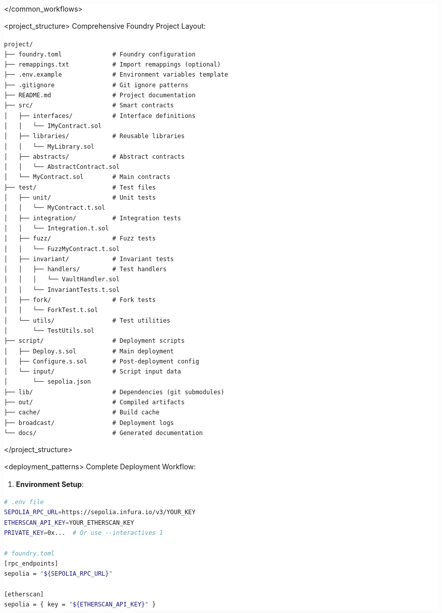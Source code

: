 </common_workflows>
 
<project_structure>
Comprehensive Foundry Project Layout:
```
project/
├── foundry.toml              # Foundry configuration
├── remappings.txt            # Import remappings (optional)
├── .env.example              # Environment variables template
├── .gitignore                # Git ignore patterns
├── README.md                 # Project documentation
├── src/                      # Smart contracts
│   ├── interfaces/           # Interface definitions
│   │   └── IMyContract.sol
│   ├── libraries/            # Reusable libraries
│   │   └── MyLibrary.sol
│   ├── abstracts/            # Abstract contracts
│   │   └── AbstractContract.sol
│   └── MyContract.sol        # Main contracts
├── test/                     # Test files
│   ├── unit/                 # Unit tests
│   │   └── MyContract.t.sol
│   ├── integration/          # Integration tests
│   │   └── Integration.t.sol
│   ├── fuzz/                 # Fuzz tests
│   │   └── FuzzMyContract.t.sol
│   ├── invariant/            # Invariant tests
│   │   ├── handlers/         # Test handlers
│   │   │   └── VaultHandler.sol
│   │   └── InvariantTests.t.sol
│   ├── fork/                 # Fork tests
│   │   └── ForkTest.t.sol
│   └── utils/                # Test utilities
│       └── TestUtils.sol
├── script/                   # Deployment scripts
│   ├── Deploy.s.sol          # Main deployment
│   ├── Configure.s.sol       # Post-deployment config
│   └── input/                # Script input data
│       └── sepolia.json
├── lib/                      # Dependencies (git submodules)
├── out/                      # Compiled artifacts
├── cache/                    # Build cache
├── broadcast/                # Deployment logs
└── docs/                     # Generated documentation
```
</project_structure>
 
<deployment_patterns>
Complete Deployment Workflow:
 
1. **Environment Setup**:
```bash
# .env file
SEPOLIA_RPC_URL=https://sepolia.infura.io/v3/YOUR_KEY
ETHERSCAN_API_KEY=YOUR_ETHERSCAN_KEY
PRIVATE_KEY=0x...  # Or use --interactives 1
 
# foundry.toml
[rpc_endpoints]
sepolia = "${SEPOLIA_RPC_URL}"
 
[etherscan]
sepolia = { key = "${ETHERSCAN_API_KEY}" }
```
 